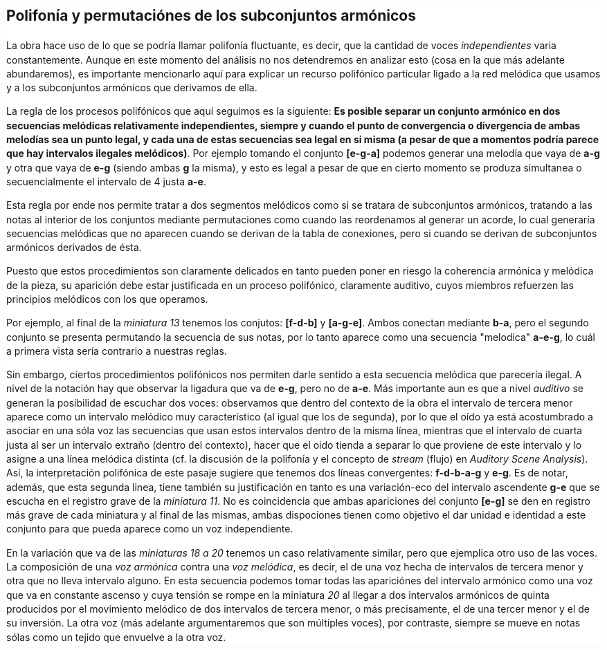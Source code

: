 ## Polifonía y permutaciónes de los subconjuntos armónicos
La obra hace uso de lo que se podría llamar polifonía fluctuante, es decir, que la cantidad de voces _independientes_ varia constantemente. Aunque en este momento del análisis no nos detendremos en analizar esto (cosa en la que más adelante abundaremos), es importante mencionarlo aquí para explicar un recurso polifónico particular ligado a la red melódica que usamos y a los subconjuntos armónicos que derivamos de ella.

La regla de los procesos polifónicos que aquí seguimos es la siguiente:  **Es posible separar un conjunto armónico en dos secuencias melódicas relativamente independientes, siempre y cuando el punto de convergencia o divergencia de ambas melodías sea un punto legal, y cada una de estas secuencias sea legal en si misma (a pesar de que a momentos podría parece que hay intervalos ilegales melódicos)**. Por ejemplo tomando el conjunto **[e-g-a]** podemos generar una melodía que vaya de **a-g** y otra que vaya de **e-g** (siendo ambas **g** la misma), y esto es legal a pesar de que en cierto momento se produza simultanea o secuencialmente el intervalo de 4 justa **a-e**.

Esta regla por ende nos permite tratar a dos segmentos melódicos como si se tratara de subconjuntos armónicos, tratando a las notas al interior de los conjuntos mediante permutaciones como cuando las reordenamos al generar un acorde, lo cual generaría secuencias melódicas que no aparecen cuando se derivan de la tabla de conexiones, pero si cuando se derivan de subconjuntos armónicos derivados de ésta. 

Puesto que estos procedimientos son claramente delicados en tanto pueden poner en riesgo la coherencia armónica y melódica de la pieza, su aparición debe estar justificada en un proceso polifónico, claramente auditivo, cuyos miembros refuerzen las principios melódicos con los que operamos.

Por ejemplo, al final de la _miniatura 13_ tenemos los conjutos: **[f-d-b]** y **[a-g-e]**. Ambos conectan mediante **b-a**, pero el segundo conjunto se presenta permutando la secuencia de sus notas, por lo tanto aparece como una secuencia "melodica" **a-e-g**, lo cuál a primera vista sería contrario a nuestras reglas. 

Sin embargo, ciertos procedimientos polifónicos nos permiten darle sentido a esta secuencia melódica que parecería ilegal.  A nivel de la notación hay que observar la ligadura que va de **e-g**, pero no de **a-e**.  Más importante aun es que a nivel _auditivo_  se generan la posibilidad de escuchar dos voces: observamos que dentro del contexto de la obra el intervalo de tercera menor aparece como un intervalo melódico muy característico (al igual que los de segunda), por lo que el oído ya está acostumbrado a asociar en una sóla voz las secuencias que usan estos intervalos dentro de la misma línea, mientras que el intervalo de cuarta justa al ser un intervalo extraño (dentro del contexto), hacer que el oido tienda a separar lo que proviene de este intervalo y lo asigne a una línea melódica distinta (cf. la discusión de  la polifonía y el concepto de _stream_ (flujo) en _Auditory Scene Analysis_).  Así, la interpretación polifónica de este pasaje sugiere que tenemos dos líneas convergentes: **f-d-b-a-g** y **e-g**. Es de notar, además, que esta segunda linea, tiene también su justificación en tanto es una variación-eco del intervalo ascendente  **g-e** que se escucha en el registro grave de la _miniatura 11_. No es coincidencia que ambas apariciones del conjunto **[e-g]** se den en registro más grave de cada miniatura y al final de las mismas, ambas dispociones tienen como objetivo el dar unidad e identidad a este conjunto para que pueda aparece como un voz independiente.

En la variación que va de las _miniaturas 18 a 20_ tenemos un caso relativamente similar, pero que ejemplica otro uso de las voces. La composición de una _voz armónica_ contra una _voz melódica_, es decir, el de una voz hecha de intervalos de tercera menor y otra que no lleva intervalo alguno. En esta secuencia podemos tomar todas las apariciónes del intervalo armónico como una voz que va en constante ascenso y cuya tensión se rompe en la miniatura _20_ al llegar a dos intervalos armónicos de quinta producidos por el movimiento melódico de dos intervalos de tercera menor, o más precisamente, el de una tercer menor y el de su inversión. La otra voz (más adelante argumentaremos que son múltiples voces), por contraste, siempre se mueve en notas sólas como un tejido que envuelve a la otra voz.
